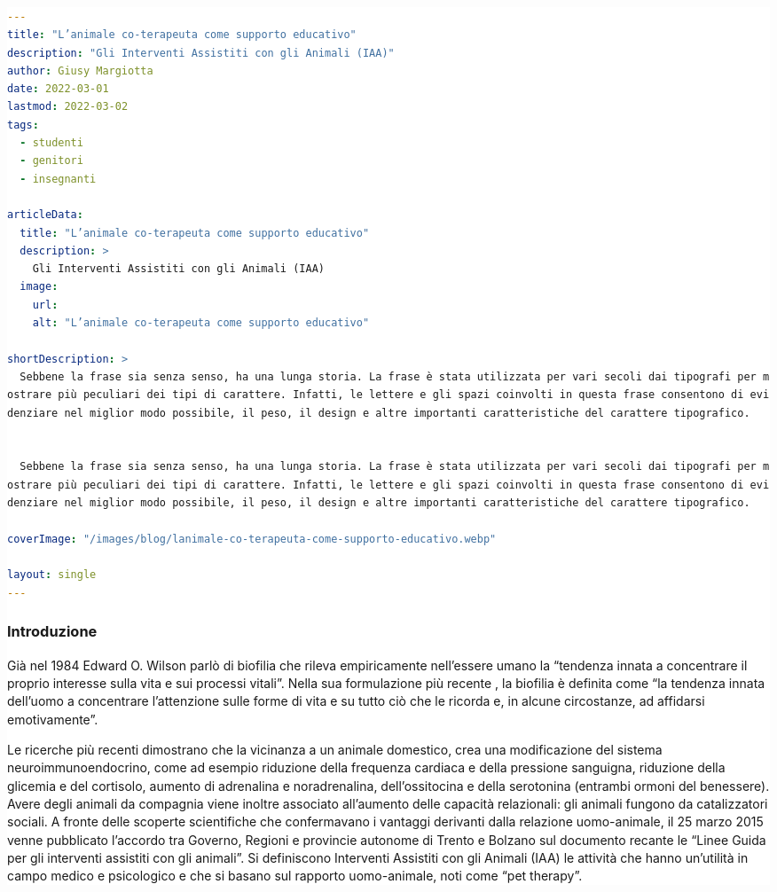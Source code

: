 ```yaml
---
title: "L’animale co-terapeuta come supporto educativo"
description: "Gli Interventi Assistiti con gli Animali (IAA)"
author: Giusy Margiotta
date: 2022-03-01
lastmod: 2022-03-02
tags:
  - studenti
  - genitori
  - insegnanti

articleData:
  title: "L’animale co-terapeuta come supporto educativo"
  description: >
    Gli Interventi Assistiti con gli Animali (IAA)
  image:
    url:
    alt: "L’animale co-terapeuta come supporto educativo"

shortDescription: >
  Sebbene la frase sia senza senso, ha una lunga storia. La frase è stata utilizzata per vari secoli dai tipografi per mostrare più peculiari dei tipi di carattere. Infatti, le lettere e gli spazi coinvolti in questa frase consentono di evidenziare nel miglior modo possibile, il peso, il design e altre importanti caratteristiche del carattere tipografico.


  Sebbene la frase sia senza senso, ha una lunga storia. La frase è stata utilizzata per vari secoli dai tipografi per mostrare più peculiari dei tipi di carattere. Infatti, le lettere e gli spazi coinvolti in questa frase consentono di evidenziare nel miglior modo possibile, il peso, il design e altre importanti caratteristiche del carattere tipografico.

coverImage: "/images/blog/lanimale-co-terapeuta-come-supporto-educativo.webp"

layout: single
---
```


### Introduzione

Già nel 1984 Edward O. Wilson parlò di biofilia che rileva empiricamente nell’essere umano la “tendenza innata a concentrare il proprio interesse sulla vita e sui processi vitali”. Nella sua formulazione più recente , la biofilia è definita come “la tendenza innata dell’uomo a concentrare l’attenzione sulle forme di vita e su tutto ciò che le ricorda e, in alcune circostanze, ad affidarsi emotivamente”.

Le ricerche più recenti dimostrano che la vicinanza a un animale domestico, crea una modificazione del sistema neuroimmunoendocrino, come ad esempio riduzione della frequenza cardiaca e della pressione sanguigna, riduzione della glicemia e del cortisolo, aumento di adrenalina e noradrenalina, dell’ossitocina e della serotonina (entrambi ormoni del benessere). Avere degli animali da compagnia viene inoltre associato all’aumento delle capacità relazionali: gli animali fungono da catalizzatori sociali.
A fronte delle scoperte scientifiche che confermavano i vantaggi derivanti dalla relazione uomo-animale,  il 25 marzo 2015 venne pubblicato l’accordo tra Governo, Regioni e provincie autonome di Trento e Bolzano sul documento recante le “Linee Guida per gli interventi assistiti con gli animali”.
Si definiscono Interventi Assistiti con gli Animali (IAA) le attività che hanno un’utilità in campo medico e psicologico e che si basano sul rapporto uomo-animale, noti come “pet therapy”.
